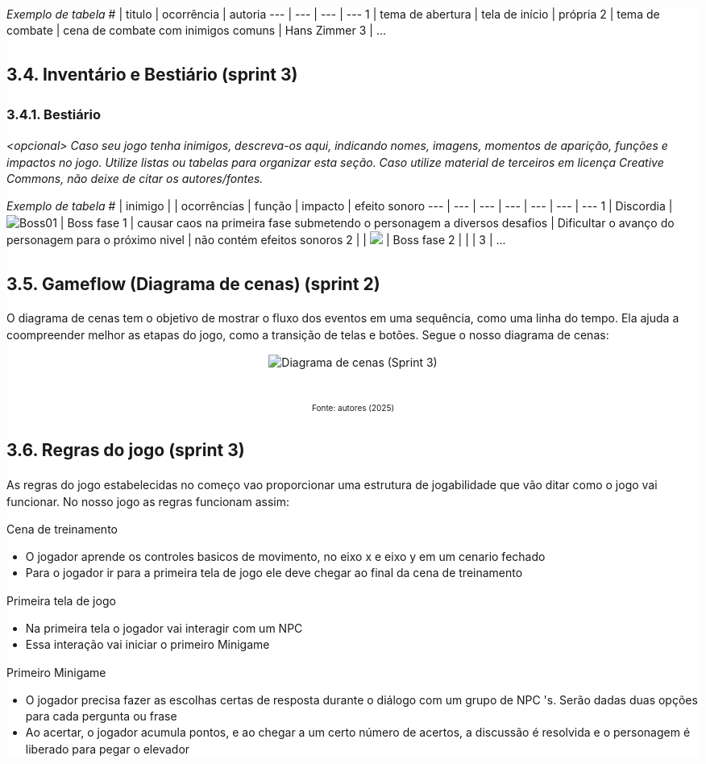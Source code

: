 *Exemplo de tabela*
\# | titulo | ocorrência | autoria
--- | --- | --- | ---
1 | tema de abertura | tela de início | própria
2 | tema de combate | cena de combate com inimigos comuns | Hans Zimmer
3 | ... 

## 3.4. Inventário e Bestiário (sprint 3)

### 3.4.1. Bestiário

*\<opcional\> Caso seu jogo tenha inimigos, descreva-os aqui, indicando nomes, imagens, momentos de aparição, funções e impactos no jogo. Utilize listas ou tabelas para organizar esta seção. Caso utilize material de terceiros em licença Creative Commons, não deixe de citar os autores/fontes.* 

*Exemplo de tabela*
\# | inimigo |  | ocorrências | função | impacto | efeito sonoro
--- | --- | --- | --- | --- | --- | ---
1 | Discordia |![Boss01](https://github.com/user-attachments/assets/7ef6ff27-c7af-470d-97db-70de32014e43) |  Boss fase 1 | causar caos na primeira fase submetendo o personagem a diversos desafios | Dificultar o avanço do personagem para o próximo nivel | não contém efeitos sonoros
2 |  | <img src="../assets/inimigo1.PNG"> | Boss fase 2 |  |  | 
3 | ... 

## 3.5. Gameflow (Diagrama de cenas) (sprint 2)
O diagrama de cenas tem o objetivo de mostrar o fluxo dos eventos em uma sequência, como uma linha do tempo. Ela ajuda a coompreender melhor as etapas do jogo, como a transição de telas e botões. Segue o nosso diagrama de cenas: 

<div align="center">
  
 ![Diagrama de cenas (Sprint 3)](https://github.com/user-attachments/assets/b9a8cf22-a703-4d1f-bef6-084d1e1e0164)

<br><small style="margin-top: 4px; font-size: 10px;">Fonte: autores (2025)</small>
</div>


## 3.6. Regras do jogo (sprint 3)

  As regras do jogo estabelecidas no começo vao proporcionar uma estrutura de jogabilidade que vão ditar como o jogo vai funcionar. No nosso jogo as regras funcionam assim:

Cena de treinamento
- O jogador aprende os controles basicos de movimento, no eixo x e eixo y em um cenario fechado
- Para o jogador ir para a primeira tela de jogo ele deve chegar ao final da cena de treinamento

Primeira tela de jogo
- Na primeira tela o jogador vai interagir com um NPC
- Essa interação vai iniciar o primeiro Minigame

Primeiro Minigame

- O jogador precisa fazer as escolhas certas de resposta durante o diálogo com um grupo de NPC 's. Serão dadas duas opções para cada pergunta ou frase
- Ao acertar, o jogador acumula pontos, e ao chegar a um certo número de acertos, a discussão é resolvida e o personagem é liberado para pegar o elevador
